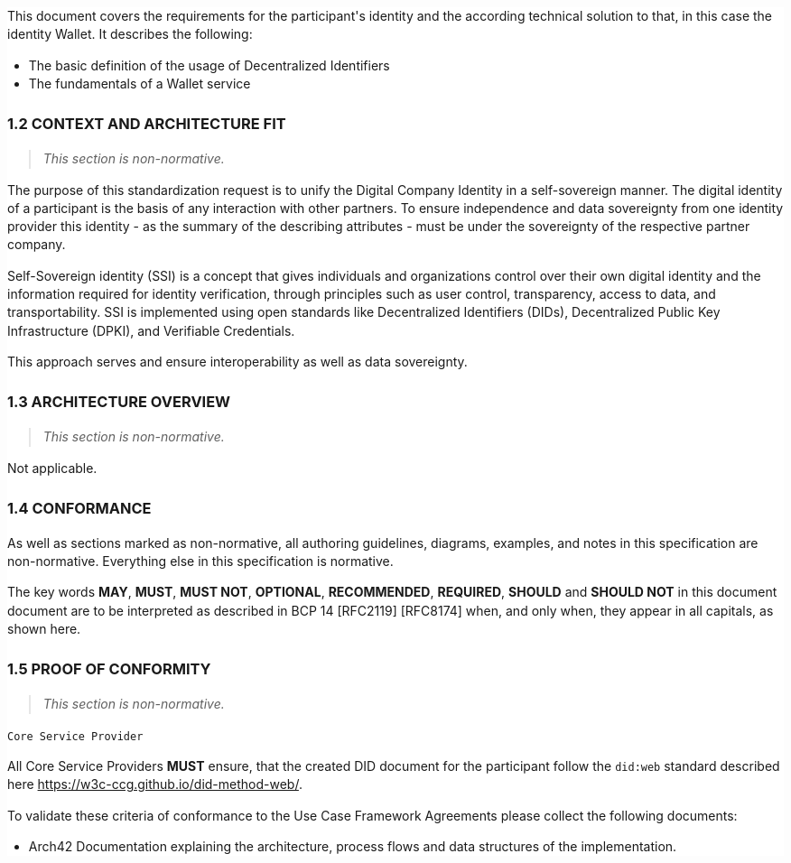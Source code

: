 This document covers the requirements for the participant's identity and the according technical solution to that, in this case the identity Wallet. It describes the following:

- The basic definition of the usage of Decentralized Identifiers
- The fundamentals of a Wallet service

### 1.2 CONTEXT AND ARCHITECTURE FIT

> *This section is non-normative.*

The purpose of this standardization request is to unify the Digital Company Identity in a self-sovereign manner. The digital identity of a participant is the basis of any interaction with other partners. To ensure independence and data sovereignty from one identity provider this identity - as the summary of the describing attributes - must be under the sovereignty of the respective partner company.

Self-Sovereign identity (SSI) is a concept that gives individuals and organizations control over their own digital identity and the information required for identity verification, through principles such as user control, transparency, access to data, and transportability. SSI is implemented using open standards like Decentralized Identifiers (DIDs), Decentralized Public Key Infrastructure (DPKI), and Verifiable Credentials.

This approach serves and ensure interoperability as well as data sovereignty.

### 1.3 ARCHITECTURE OVERVIEW

> *This section is non-normative.*

Not applicable.

### 1.4 CONFORMANCE

As well as sections marked as non-normative, all authoring guidelines, diagrams, examples, and notes
in this specification are non-normative. Everything else in this specification is normative.

The key words **MAY**, **MUST**, **MUST NOT**, **OPTIONAL**, **RECOMMENDED**, **REQUIRED**, **SHOULD**
and **SHOULD NOT** in this document document are to be interpreted as described in BCP 14 [RFC2119] [RFC8174]
when, and only when, they appear in all capitals, as shown here.

### 1.5 PROOF OF CONFORMITY

> *This section is non-normative.*

`Core Service Provider`

All Core Service Providers **MUST** ensure, that the created DID document for the participant follow the `did:web` standard described here https://w3c-ccg.github.io/did-method-web/.

To validate these criteria of conformance to the Use Case Framework Agreements please collect the following documents:

- Arch42 Documentation explaining the architecture, process flows and data structures of the implementation.
